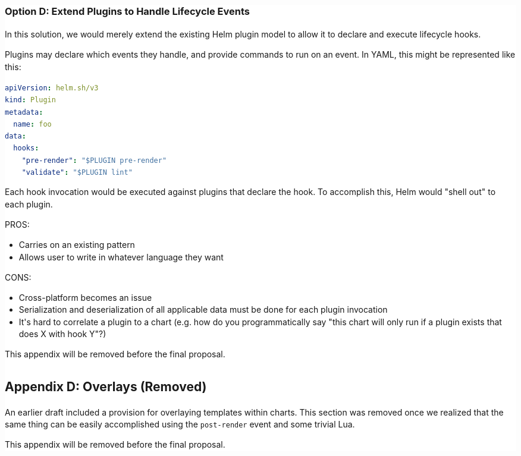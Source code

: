 ### Option D: Extend Plugins to Handle Lifecycle Events

In this solution, we would merely extend the existing Helm plugin model to allow it to declare and execute lifecycle hooks.

Plugins may declare which events they handle, and provide commands to run on an event. In YAML, this might be represented like this:

```yaml
apiVersion: helm.sh/v3
kind: Plugin
metadata:
  name: foo
data:
  hooks:
    "pre-render": "$PLUGIN pre-render"
    "validate": "$PLUGIN lint"
```

Each hook invocation would be executed against plugins that declare the hook. To accomplish this, Helm would "shell out" to each plugin.

PROS:
* Carries on an existing pattern
* Allows user to write in whatever language they want

CONS:
* Cross-platform becomes an issue
* Serialization and deserialization of all applicable data must be done for each plugin invocation
* It's hard to correlate a plugin to a chart (e.g. how do you programmatically say "this chart will only run if a plugin exists that does X with hook Y"?)

This appendix will be removed before the final proposal.

## Appendix D: Overlays (Removed)

An earlier draft included a provision for overlaying templates within charts. This section
was removed once we realized that the same thing can be easily accomplished using
the `post-render` event and some trivial Lua.

This appendix will be removed before the final proposal.

